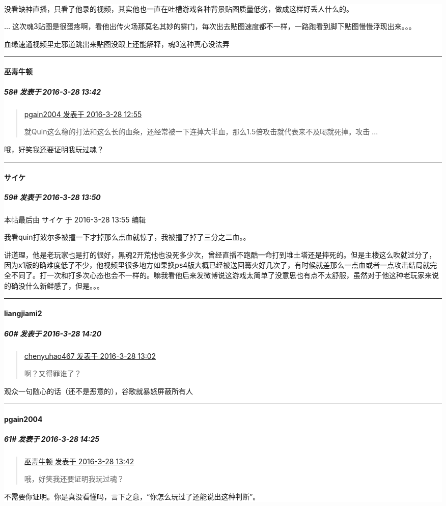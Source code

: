没看缺神直播，只看了他录的视频，其实他也一直在吐槽游戏各种背景贴图质量低劣，做成这样好丢人什么的。


 ...</blockquote>
这次魂3贴图是很蛋疼啊，看他出传火场那莫名其妙的雾门，每次出去贴图速度都不一样，一路跑看到脚下贴图慢慢浮现出来。。。

血缘速通视频里走邪道跳出来贴图没跟上还能解释，魂3这种真心没法弄


-----

####  巫毒牛顿  
##### 58#       发表于 2016-3-28 13:42


<blockquote><a href="httphttps://bbs.saraba1st.com/2b/forum.php?mod=redirect&amp;goto=findpost&amp;pid=31962742&amp;ptid=1232472" target="_blank">pgain2004 发表于 2016-3-28 12:55</a>

就Quin这么稳的打法和这么长的血条，还经常被一下连掉大半血，那么1.5倍攻击就代表来不及喝就死掉。攻击 ...</blockquote>
哦，好笑我还要证明我玩过魂？


-----

####  サイケ  
##### 59#       发表于 2016-3-28 13:50


 本帖最后由 サイケ 于 2016-3-28 13:55 编辑 

我看quin打波尔多被撞一下才掉那么点血就惊了，我被撞了掉了三分之二血。。

讲道理，他是老玩家也是打的很好，黑魂2开荒他也没死多少次，曾经直播不跑酷一命打到堆土塔还是摔死的。但是主楼这么吹就过分了，因为x1版的确难度低了不少，他视频里很多地方如果换ps4版大概已经被送回篝火好几次了，有时候就差那么一点血或者一点攻击结局就完全不同了。打一次和打多次心态也会不一样的。嘛我看他后来发微博说这游戏太简单了没意思也有点不太舒服，虽然对于他这种老玩家来说的确没什么新鲜感了，但是。。。


-----

####  liangjiami2  
##### 60#       发表于 2016-3-28 14:20


<blockquote><a href="httphttps://bbs.saraba1st.com/2b/forum.php?mod=redirect&amp;goto=findpost&amp;pid=31962817&amp;ptid=1232472" target="_blank">chenyuhao467 发表于 2016-3-28 13:02</a>

啊？又得罪谁了？</blockquote>
观众一句随心的话（还不是恶意的），谷歌就暴怒屏蔽所有人


-----

####  pgain2004  
##### 61#       发表于 2016-3-28 14:25


<blockquote><a href="httphttps://bbs.saraba1st.com/2b/forum.php?mod=redirect&amp;goto=findpost&amp;pid=31963410&amp;ptid=1232472" target="_blank">巫毒牛顿 发表于 2016-3-28 13:42</a>

哦，好笑我还要证明我玩过魂？</blockquote>
不需要你证明。你是真没看懂吗，言下之意，“你怎么玩过了还能说出这种判断”。
